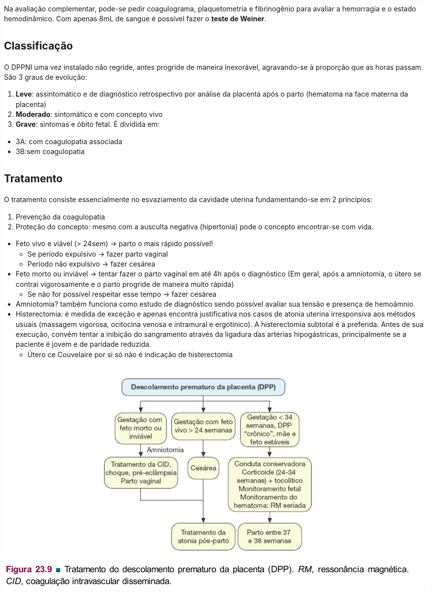 Na avaliação complementar, pode-se pedir coagulograma, plaquetometria e fibrinogênio para avaliar a hemorragia e o estado hemodinâmico. Com apenas 8mL de sangue é possível fazer o **teste de Weiner**.

## Classificação
O DPPNI uma vez instalado não regride, antes progride de maneira inexorável, agravando-se à proporção que as horas passam. São 3 graus de evolução:

1. **Leve**: assintomático e de diagnóstico retrospectivo por análise da placenta após o parto (hematoma na face materna da placenta)
2. **Moderado**: sintomático e com concepto vivo
3. **Grave**: sintomas e óbito fetal. É dividida em:
  * 3A: com coagulopatia associada
  * 3B:sem coagulopatia

## Tratamento
O tratamento consiste essencialmente no esvaziamento da cavidade uterina fundamentando-se em 2 princípios:

1. Prevenção da coagulopatia
2. Proteção do concepto: mesmo com a ausculta negativa (hipertonia) pode o concepto encontrar-se com vida.

* Feto vivo e viável (> 24sem) → parto o mais rápido possível!
  * Se período expulsivo → fazer parto vaginal
  * Período não expulsivo → fazer cesárea
* Feto morto ou inviável → tentar fazer o parto vaginal em até 4h após o diagnóstico (Em
geral, após a amniotomia, o útero se contrai vigorosamente e o parto progride de maneira muito rápida)
  * Se não for possível respeitar esse tempo → fazer cesárea
* Amniotomia? também funciona como estudo de diagnóstico sendo possível avaliar sua tensão e presença de hemoâmnio
* Histerectomia: é medida de exceção e apenas encontra justificativa nos casos de atonia uterina irresponsiva aos métodos usuais (massagem vigorosa, ocitocina venosa e intramural e ergotínico). A histerectomia subtotal é a preferida. Antes de sua execução, convém tentar a inibição do sangramento através da ligadura das artérias hipogástricas, principalmente se a paciente é jovem e de paridade reduzida.
  * Útero ce Couvelaire por si só não é indicação de histerectomia

![Posições DPP](/assets/obstetricia/pp/tto.jpeg)
